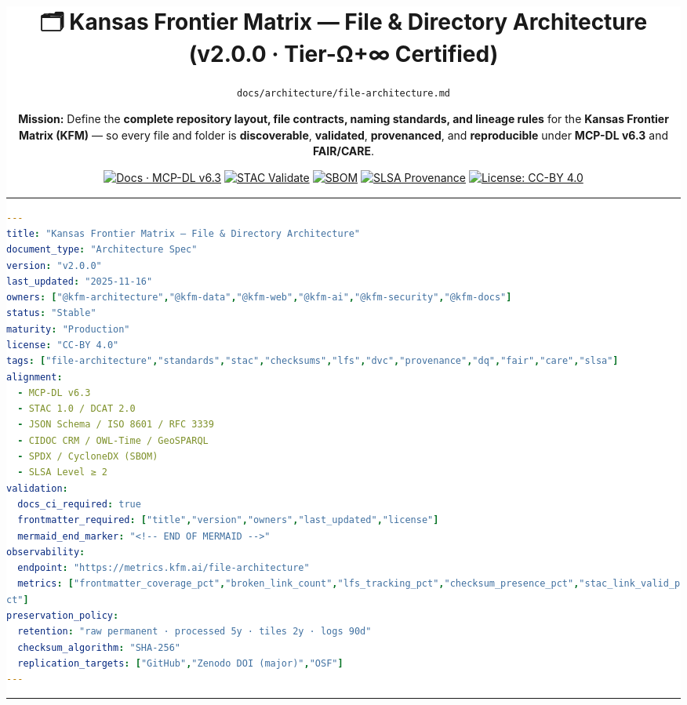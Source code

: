 <div align="center">

# 🗂️ **Kansas Frontier Matrix — File & Directory Architecture (v2.0.0 · Tier-Ω+∞ Certified)**  
`docs/architecture/file-architecture.md`

**Mission:** Define the **complete repository layout, file contracts, naming standards, and lineage rules** for the **Kansas Frontier Matrix (KFM)** — so every file and folder is **discoverable**, **validated**, **provenanced**, and **reproducible** under **MCP-DL v6.3** and **FAIR/CARE**.

[![Docs · MCP-DL v6.3](https://img.shields.io/badge/Docs-MCP--DL%20v6.3-blue)](../../docs/)
[![STAC Validate](https://img.shields.io/github/actions/workflow/status/bartytime4life/Kansas-Frontier-Matrix/stac-validate.yml?label=STAC%20Validate)](../../.github/workflows/stac-validate.yml)
[![SBOM](https://img.shields.io/badge/SBOM-Syft%20%7C%20Grype-blue)](../../.github/workflows/sbom.yml)
[![SLSA Provenance](https://img.shields.io/badge/Supply--Chain-SLSA%20Attestations-green)](../../.github/workflows/slsa.yml)
[![License: CC-BY 4.0](https://img.shields.io/badge/License-CC--BY%204.0-green)](../../LICENSE)

</div>

---

```yaml
---
title: "Kansas Frontier Matrix — File & Directory Architecture"
document_type: "Architecture Spec"
version: "v2.0.0"
last_updated: "2025-11-16"
owners: ["@kfm-architecture","@kfm-data","@kfm-web","@kfm-ai","@kfm-security","@kfm-docs"]
status: "Stable"
maturity: "Production"
license: "CC-BY 4.0"
tags: ["file-architecture","standards","stac","checksums","lfs","dvc","provenance","dq","fair","care","slsa"]
alignment:
  - MCP-DL v6.3
  - STAC 1.0 / DCAT 2.0
  - JSON Schema / ISO 8601 / RFC 3339
  - CIDOC CRM / OWL-Time / GeoSPARQL
  - SPDX / CycloneDX (SBOM)
  - SLSA Level ≥ 2
validation:
  docs_ci_required: true
  frontmatter_required: ["title","version","owners","last_updated","license"]
  mermaid_end_marker: "<!-- END OF MERMAID -->"
observability:
  endpoint: "https://metrics.kfm.ai/file-architecture"
  metrics: ["frontmatter_coverage_pct","broken_link_count","lfs_tracking_pct","checksum_presence_pct","stac_link_valid_pct"]
preservation_policy:
  retention: "raw permanent · processed 5y · tiles 2y · logs 90d"
  checksum_algorithm: "SHA-256"
  replication_targets: ["GitHub","Zenodo DOI (major)","OSF"]
---
```

---